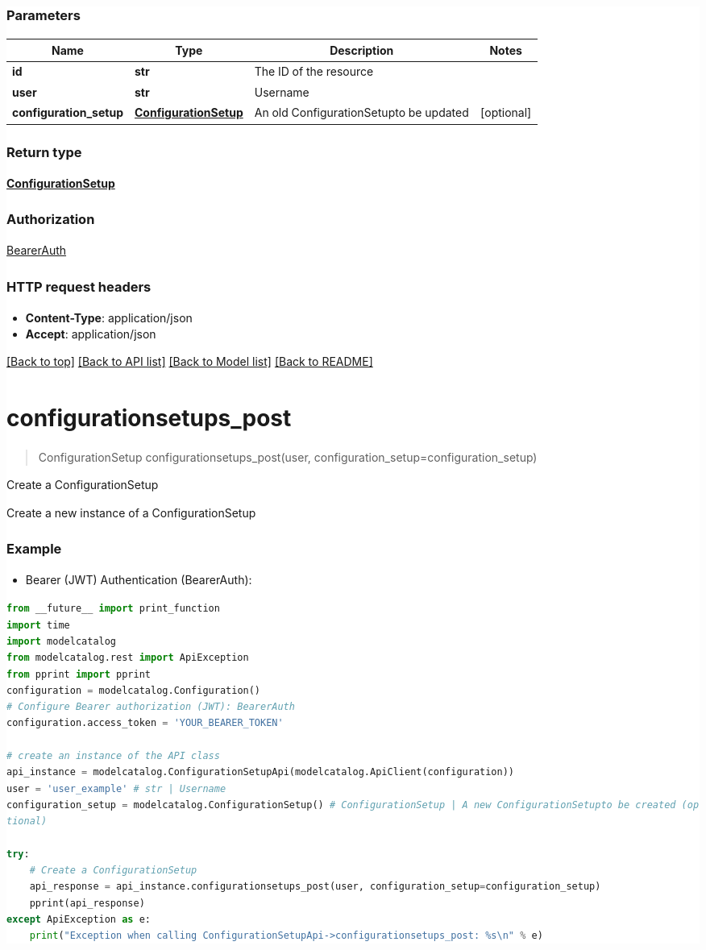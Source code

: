 ### Parameters

Name | Type | Description  | Notes
------------- | ------------- | ------------- | -------------
 **id** | **str**| The ID of the resource | 
 **user** | **str**| Username | 
 **configuration_setup** | [**ConfigurationSetup**](ConfigurationSetup.md)| An old ConfigurationSetupto be updated | [optional] 

### Return type

[**ConfigurationSetup**](ConfigurationSetup.md)

### Authorization

[BearerAuth](../README.md#BearerAuth)

### HTTP request headers

 - **Content-Type**: application/json
 - **Accept**: application/json

[[Back to top]](#) [[Back to API list]](../README.md#documentation-for-api-endpoints) [[Back to Model list]](../README.md#documentation-for-models) [[Back to README]](../README.md)

# **configurationsetups_post**
> ConfigurationSetup configurationsetups_post(user, configuration_setup=configuration_setup)

Create a ConfigurationSetup

Create a new instance of a ConfigurationSetup

### Example

* Bearer (JWT) Authentication (BearerAuth):
```python
from __future__ import print_function
import time
import modelcatalog
from modelcatalog.rest import ApiException
from pprint import pprint
configuration = modelcatalog.Configuration()
# Configure Bearer authorization (JWT): BearerAuth
configuration.access_token = 'YOUR_BEARER_TOKEN'

# create an instance of the API class
api_instance = modelcatalog.ConfigurationSetupApi(modelcatalog.ApiClient(configuration))
user = 'user_example' # str | Username
configuration_setup = modelcatalog.ConfigurationSetup() # ConfigurationSetup | A new ConfigurationSetupto be created (optional)

try:
    # Create a ConfigurationSetup
    api_response = api_instance.configurationsetups_post(user, configuration_setup=configuration_setup)
    pprint(api_response)
except ApiException as e:
    print("Exception when calling ConfigurationSetupApi->configurationsetups_post: %s\n" % e)
```
